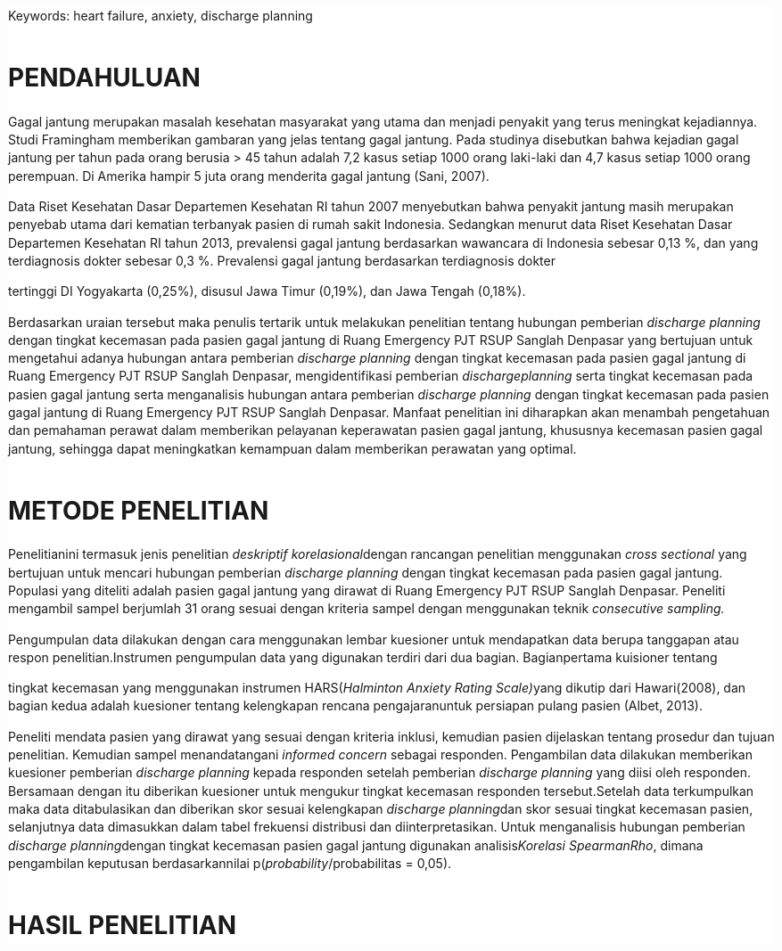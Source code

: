 <p><span class="font4">Keywords: heart failure, anxiety, discharge planning</span></p>
<h1><a name="bookmark2"></a><span class="font5" style="font-weight:bold;"><a name="bookmark3"></a>PENDAHULUAN</span></h1>
<p><span class="font5">Gagal jantung merupakan masalah kesehatan masyarakat yang utama dan menjadi penyakit yang terus meningkat kejadiannya. Studi Framingham memberikan gambaran yang jelas tentang gagal jantung. Pada studinya disebutkan bahwa kejadian gagal jantung per tahun pada orang berusia &gt;&nbsp;45 tahun adalah 7,2 kasus setiap 1000 orang laki-laki dan 4,7 kasus setiap 1000 orang perempuan. Di Amerika hampir 5 juta orang menderita gagal jantung (Sani, 2007).</span></p>
<p><span class="font5">Data Riset Kesehatan Dasar Departemen Kesehatan RI tahun 2007 menyebutkan bahwa penyakit jantung masih merupakan penyebab utama dari kematian terbanyak pasien di rumah sakit Indonesia. Sedangkan menurut data Riset Kesehatan Dasar Departemen Kesehatan RI tahun 2013, prevalensi gagal jantung berdasarkan wawancara di Indonesia sebesar 0,13 %, dan yang terdiagnosis dokter sebesar 0,3 %. Prevalensi gagal jantung berdasarkan terdiagnosis dokter</span></p>
<p><span class="font5">tertinggi DI Yogyakarta (0,25%), disusul Jawa Timur (0,19%), dan Jawa Tengah (0,18%).</span></p>
<p><span class="font5">Berdasarkan uraian tersebut maka penulis tertarik untuk melakukan penelitian tentang hubungan pemberian </span><span class="font5" style="font-style:italic;">discharge planning</span><span class="font5"> dengan tingkat kecemasan pada pasien gagal jantung di Ruang Emergency PJT RSUP Sanglah Denpasar yang bertujuan untuk mengetahui adanya hubungan antara pemberian </span><span class="font5" style="font-style:italic;">discharge planning</span><span class="font5"> dengan tingkat kecemasan pada pasien gagal jantung di Ruang Emergency PJT RSUP Sanglah Denpasar, mengidentifikasi pemberian </span><span class="font5" style="font-style:italic;">dischargeplanning</span><span class="font5"> serta tingkat kecemasan pada pasien gagal jantung serta menganalisis hubungan antara pemberian </span><span class="font5" style="font-style:italic;">discharge planning</span><span class="font5"> dengan tingkat kecemasan pada pasien gagal jantung di Ruang Emergency PJT RSUP Sanglah Denpasar. Manfaat penelitian ini diharapkan akan menambah pengetahuan dan pemahaman perawat dalam memberikan pelayanan keperawatan pasien gagal jantung, khususnya kecemasan pasien gagal jantung, sehingga dapat meningkatkan kemampuan dalam memberikan perawatan yang optimal.</span></p>
<h1><a name="bookmark4"></a><span class="font5" style="font-weight:bold;"><a name="bookmark5"></a>METODE PENELITIAN</span></h1>
<p><span class="font5">Penelitianini termasuk jenis penelitian </span><span class="font5" style="font-style:italic;">deskriptif korelasional</span><span class="font5">dengan rancangan penelitian menggunakan </span><span class="font5" style="font-style:italic;">cross sectional</span><span class="font5"> yang bertujuan untuk mencari hubungan pemberian </span><span class="font5" style="font-style:italic;">discharge planning </span><span class="font5">dengan tingkat kecemasan pada pasien gagal jantung. Populasi yang diteliti adalah pasien gagal jantung yang dirawat di Ruang Emergency PJT RSUP Sanglah Denpasar. Peneliti mengambil sampel berjumlah 31 orang sesuai dengan kriteria sampel dengan menggunakan teknik </span><span class="font5" style="font-style:italic;">consecutive sampling.</span></p>
<p><span class="font5">Pengumpulan data dilakukan dengan cara menggunakan lembar kuesioner untuk mendapatkan data berupa tanggapan atau respon penelitian.Instrumen pengumpulan data yang digunakan terdiri dari dua bagian. Bagianpertama kuisioner tentang</span></p>
<p><span class="font5">tingkat kecemasan yang menggunakan instrumen HARS(</span><span class="font5" style="font-style:italic;">Halminton Anxiety Rating Scale)</span><span class="font5">yang dikutip dari Hawari(2008), dan bagian kedua adalah kuesioner tentang kelengkapan rencana pengajaranuntuk persiapan pulang pasien (Albet, 2013).</span></p>
<p><span class="font5">Peneliti mendata pasien yang dirawat yang sesuai dengan kriteria inklusi, kemudian pasien dijelaskan tentang prosedur dan tujuan penelitian. Kemudian sampel menandatangani </span><span class="font5" style="font-style:italic;">informed concern </span><span class="font5">sebagai responden. Pengambilan data dilakukan memberikan kuesioner pemberian </span><span class="font5" style="font-style:italic;">discharge planning</span><span class="font5"> kepada responden setelah pemberian </span><span class="font5" style="font-style:italic;">discharge planning</span><span class="font5"> yang diisi oleh responden. Bersamaan dengan itu diberikan kuesioner untuk mengukur tingkat kecemasan responden tersebut.Setelah data terkumpulkan maka data ditabulasikan dan diberikan skor sesuai kelengkapan </span><span class="font5" style="font-style:italic;">discharge planning</span><span class="font5">dan skor sesuai tingkat kecemasan pasien, selanjutnya data dimasukkan dalam tabel frekuensi distribusi dan diinterpretasikan. Untuk menganalisis hubungan pemberian </span><span class="font5" style="font-style:italic;">discharge planning</span><span class="font5">dengan tingkat kecemasan pasien gagal jantung digunakan analisis</span><span class="font5" style="font-style:italic;">Korelasi SpearmanRho</span><span class="font5">, dimana pengambilan keputusan berdasarkannilai p(</span><span class="font5" style="font-style:italic;">probability</span><span class="font5">/probabilitas = 0,05).</span></p>
<h1><a name="bookmark6"></a><span class="font5" style="font-weight:bold;"><a name="bookmark7"></a>HASIL PENELITIAN</span></h1>